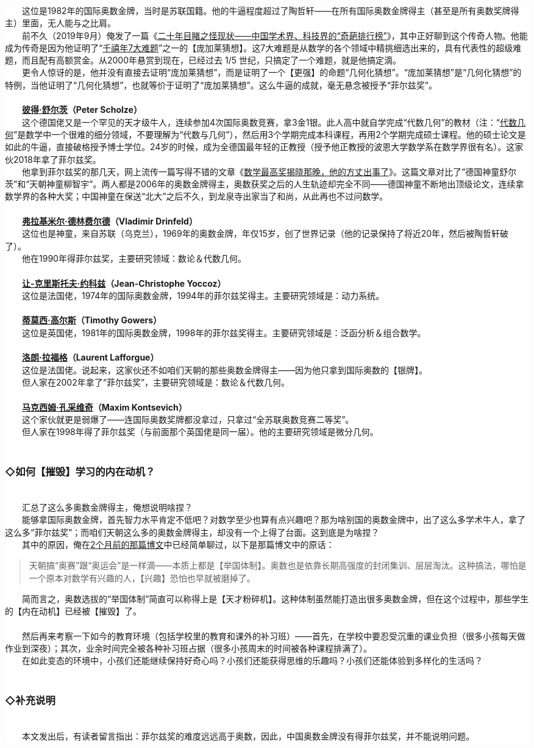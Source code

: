 　　这位是1982年的国际奥数金牌，当时是苏联国籍。他的牛逼程度超过了陶哲轩——在所有国际奥数金牌得主（甚至是所有奥数奖牌得主）里面，无人能与之比肩。<br/>
　　前不久（2019年9月）俺发了一篇《<a href="../../2020/09/Academic-Scandals-in-China.md">二十年目睹之怪现状——中国学术界、科技界的“奇葩排行榜”</a>》，其中正好聊到这个传奇人物。他能成为传奇是因为他证明了“<a href="https://en.wikipedia.org/wiki/Millennium_Prize_Problems" rel="nofollow" target="_blank">千禧年7大难题</a>”之一的【庞加莱猜想】。这7大难题是从数学的各个领域中精挑细选出来的，具有代表性的超级难题，而且配有高额赏金。从2000年悬赏到现在，已经过去 1/5 世纪，只搞定了一个难题，就是他搞定滴。<br/>
　　更令人惊讶的是，他并没有直接去证明“庞加莱猜想”，而是证明了一个【更强】的命题“几何化猜想”。“庞加莱猜想”是“几何化猜想”的特例，当他证明了“几何化猜想”，也就等价于证明了“庞加莱猜想”。这么牛逼的成就，毫无悬念被授予“菲尔兹奖”。<br/>
<br/>
　　<b><a href="https://zh.wikipedia.org/wiki/%E7%9A%AE%E7%89%B9%C2%B7%E8%88%92%E5%B0%94%E7%AD%96" rel="nofollow" target="_blank">彼得·舒尔茨</a>（Peter Scholze）</b><br/>
　　这个德国佬又是一个罕见的天才级牛人，连续参加4次国际奥数竞赛，拿3金1银。此人高中就自学完成“代数几何”的教材（注：“<a href="https://zh.wikipedia.org/wiki/%E4%BB%A3%E6%95%B0%E5%87%A0%E4%BD%95" rel="nofollow" target="_blank">代数几何</a>”是数学中一个很难的细分领域，不要理解为“代数与几何”），然后用3个学期完成本科课程，再用2个学期完成硕士课程。他的硕士论文是如此的牛逼，直接破格授予博士学位。24岁的时候，成为全德国最年轻的正教授（授予他正教授的波恩大学数学系在数学界很有名）。这家伙2018年拿了菲尔兹奖。<br/>
　　他拿到菲尔兹奖的那几天，网上流传一篇写得不错的文章《<a href="https://chinadigitaltimes.net/chinese/2018/08/%E7%8C%9B%E5%93%A5%EF%BC%9A%E6%95%B0%E5%AD%A6%E6%9C%80%E9%AB%98%E5%A5%96%E6%8F%AD%E6%99%93%E9%82%A3%E6%99%9A%EF%BC%8C%E4%BB%96%E7%9A%84%E6%96%B9%E4%B8%88%E5%87%BA%E4%BA%8B%E4%BA%86/" rel="nofollow" target="_blank">数学最高奖揭晓那晚，他的方丈出事了</a>》。这篇文章对比了“德国神童舒尔茨”和“天朝神童柳智宇”。两人都是2006年的奥数金牌得主，奥数获奖之后的人生轨迹却完全不同——德国神童不断地出顶级论文，连续拿数学界的各种大奖；中国神童在保送“北大”之后不久，到龙泉寺出家当了和尚，从此再也不过问数学。<br/>
<br/>
　　<b><a href="https://zh.wikipedia.org/wiki/%E5%BC%97%E6%8B%89%E5%9F%BA%E7%B1%B3%E7%88%BE%C2%B7%E5%BE%B7%E6%9E%97%E8%B2%BB%E7%88%BE%E5%BE%B7" rel="nofollow" target="_blank">弗拉基米尔·德林费尔德</a>（Vladimir Drinfeld）</b><br/>
　　这位也是神童，来自苏联（乌克兰），1969年的奥数金牌，年仅15岁，创了世界记录（他的记录保持了将近20年，然后被陶哲轩破了）。<br/>
　　他在1990年得菲尔兹奖，主要研究领域：数论＆代数几何。<br/>
<br/>
　　<b><a href="https://zh.wikipedia.org/wiki/%E8%AE%93-%E5%85%8B%E9%87%8C%E6%96%AF%E6%89%98%E5%A4%AB%C2%B7%E7%B4%84%E7%A7%91%E8%8C%B2" rel="nofollow" target="_blank">让-克里斯托夫·约科兹</a>（Jean-Christophe Yoccoz）</b><br/>
　　这位是法国佬，1974年的国际奥数金牌，1994年的菲尔兹奖得主。主要研究领域是：动力系统。<br/>
<br/>
　　<b><a href="https://zh.wikipedia.org/wiki/%E8%92%82%E8%8E%AB%E8%A5%BF%C2%B7%E9%AB%98%E7%88%BE%E6%96%AF" rel="nofollow" target="_blank">蒂莫西·高尔斯</a>（Timothy Gowers）</b><br/>
　　这位是英国佬，1981年的国际奥数金牌，1998年的菲尔兹奖得主。主要研究领域是：泛函分析＆组合数学。<br/>
<br/>
　　<b><a href="https://zh.wikipedia.org/wiki/%E6%B4%9B%E6%9C%97%C2%B7%E6%8B%89%E7%A6%8F%E6%A0%BC" rel="nofollow" target="_blank">洛朗·拉福格</a>（Laurent Lafforgue）</b><br/>
　　这位是法国佬。说起来，这家伙还不如咱们天朝的那些奥数金牌得主——因为他只拿到国际奥数的【银牌】。<br/>
　　但人家在2002年拿了“菲尔兹奖”，主要研究领域是：数论＆代数几何。<br/>
<br/>
　　<b><a href="https://zh.wikipedia.org/wiki/%E9%A9%AC%E5%85%8B%E8%A5%BF%E5%A7%86%C2%B7%E5%AD%94%E9%87%87%E7%BB%B4%E5%A5%87" rel="nofollow" target="_blank">马克西姆·孔采维奇</a>（Maxim Kontsevich）</b><br/>
　　这个家伙就更是弱爆了——连国际奥数奖牌都没拿过，只拿过“全苏联奥数竞赛二等奖”。<br/>
　　但人家在1998年得了菲尔兹奖（与前面那个英国佬是同一届）。他的主要研究领域是微分几何。<br/>
<br/>
<h3>◇如何【摧毁】学习的内在动机？</h3>
<br/>
　　汇总了这么多奥数金牌得主，俺想说明啥捏？<br/>
　　能够拿国际奥数金牌，首先智力水平肯定不低吧？对数学至少也算有点兴趣吧？那为啥别国的奥数金牌中，出了这么多学术牛人，拿了这么多“菲尔兹奖”；而咱们天朝这么多的奥数金牌得主，却没有一个上得了台面。这到底是为啥捏？<br/>
　　其中的原因，俺在<a href="../../2020/09/Academic-Scandals-in-China.md">2个月前的那篇博文</a>中已经简单聊过，以下是那篇博文中的原话：<br/>
<blockquote>
天朝搞“奥赛”跟“奥运会”是一样滴——本质上都是【举国体制】。奥数也是依靠长期高强度的封闭集训、层层淘汰。这种搞法，哪怕是一个原本对数学有兴趣的人，【兴趣】恐怕也早就被磨掉了。</blockquote>
　　简而言之，奥数选拔的“举国体制”简直可以称得上是【天才粉碎机】。这种体制虽然能打造出很多奥数金牌，但在这个过程中，那些学生的【内在动机】已经被【摧毁】了。<br/>
<br/>
　　然后再来考察一下如今的教育环境（包括学校里的教育和课外的补习班）——首先，在学校中要忍受沉重的课业负担（很多小孩每天做作业到深夜）；其次，业余时间完全被各种补习班占据（很多小孩周末的时间被各种课程排满了）。<br/>
　　在如此变态的环境中，小孩们还能继续保持好奇心吗？小孩们还能获得思维的乐趣吗？小孩们还能体验到多样化的生活吗？<br/>
<br/>
<h3>◇补充说明</h3>
<br/>
　　本文发出后，有读者留言指出：菲尔兹奖的难度远远高于奥数，因此，中国奥数金牌没有得菲尔兹奖，并不能说明问题。<br/>
